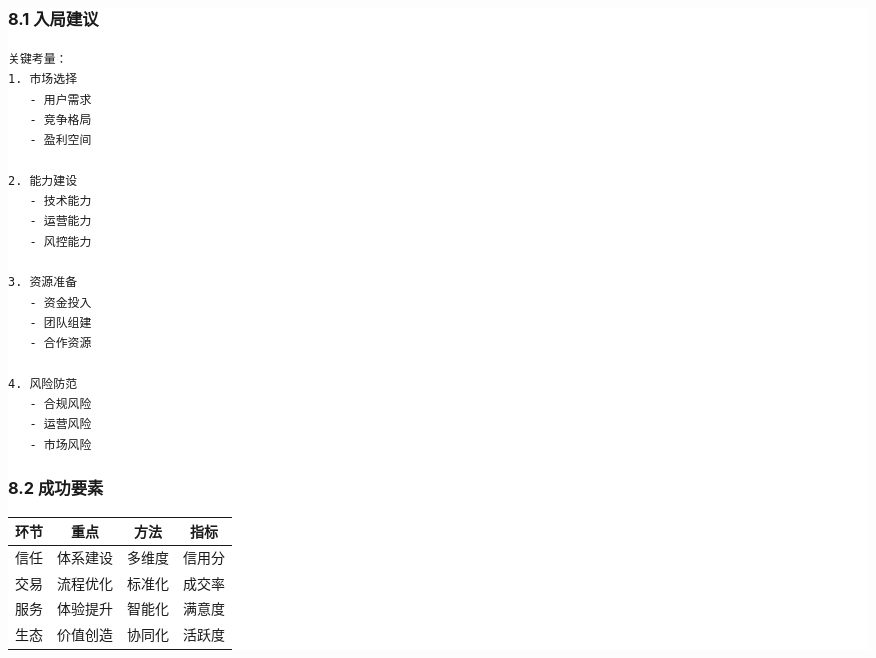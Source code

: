 ### 8.1 入局建议
```
关键考量：
1. 市场选择
   - 用户需求
   - 竞争格局
   - 盈利空间

2. 能力建设
   - 技术能力
   - 运营能力
   - 风控能力

3. 资源准备
   - 资金投入
   - 团队组建
   - 合作资源

4. 风险防范
   - 合规风险
   - 运营风险
   - 市场风险
```

### 8.2 成功要素
| 环节 | 重点 | 方法 | 指标 |
|------|------|------|------|
| 信任 | 体系建设 | 多维度 | 信用分 |
| 交易 | 流程优化 | 标准化 | 成交率 |
| 服务 | 体验提升 | 智能化 | 满意度 |
| 生态 | 价值创造 | 协同化 | 活跃度 |